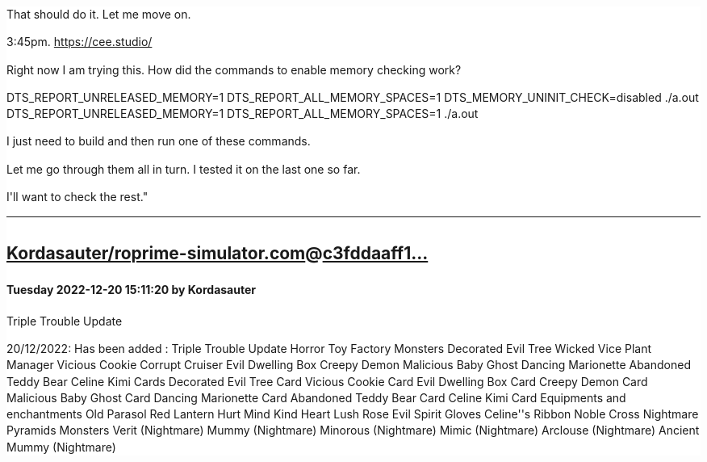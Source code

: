 That should do it. Let me move on.

3:45pm. https://cee.studio/

Right now I am trying this. How did the commands to enable memory checking work?

DTS_REPORT_UNRELEASED_MEMORY=1 DTS_REPORT_ALL_MEMORY_SPACES=1 DTS_MEMORY_UNINIT_CHECK=disabled ./a.out
DTS_REPORT_UNRELEASED_MEMORY=1 DTS_REPORT_ALL_MEMORY_SPACES=1 ./a.out

I just need to build and then run one of these commands.

Let me go through them all in turn. I tested it on the last one so far.

I'll want to check the rest."

---
## [Kordasauter/roprime-simulator.com](https://github.com/Kordasauter/roprime-simulator.com)@[c3fddaaff1...](https://github.com/Kordasauter/roprime-simulator.com/commit/c3fddaaff104f5f13c0c0acd7acfcf3d0340ce56)
#### Tuesday 2022-12-20 15:11:20 by Kordasauter

Triple Trouble Update

20/12/2022:
Has been added :
Triple Trouble Update
Horror Toy Factory
Monsters
Decorated Evil Tree
Wicked Vice Plant Manager
Vicious Cookie
Corrupt Cruiser
Evil Dwelling Box
Creepy Demon
Malicious Baby Ghost
Dancing Marionette
Abandoned Teddy Bear
Celine Kimi
Cards
Decorated Evil Tree Card
Vicious Cookie Card
Evil Dwelling Box Card
Creepy Demon Card
Malicious Baby Ghost Card
Dancing Marionette Card
Abandoned Teddy Bear Card
Celine Kimi Card
Equipments and enchantments
Old Parasol
Red Lantern
Hurt Mind
Kind Heart
Lush Rose
Evil Spirit Gloves
Celine''s Ribbon
Noble Cross
Nightmare Pyramids
Monsters
Verit (Nightmare)
Mummy (Nightmare)
Minorous (Nightmare)
Mimic (Nightmare)
Arclouse (Nightmare)
Ancient Mummy (Nightmare)